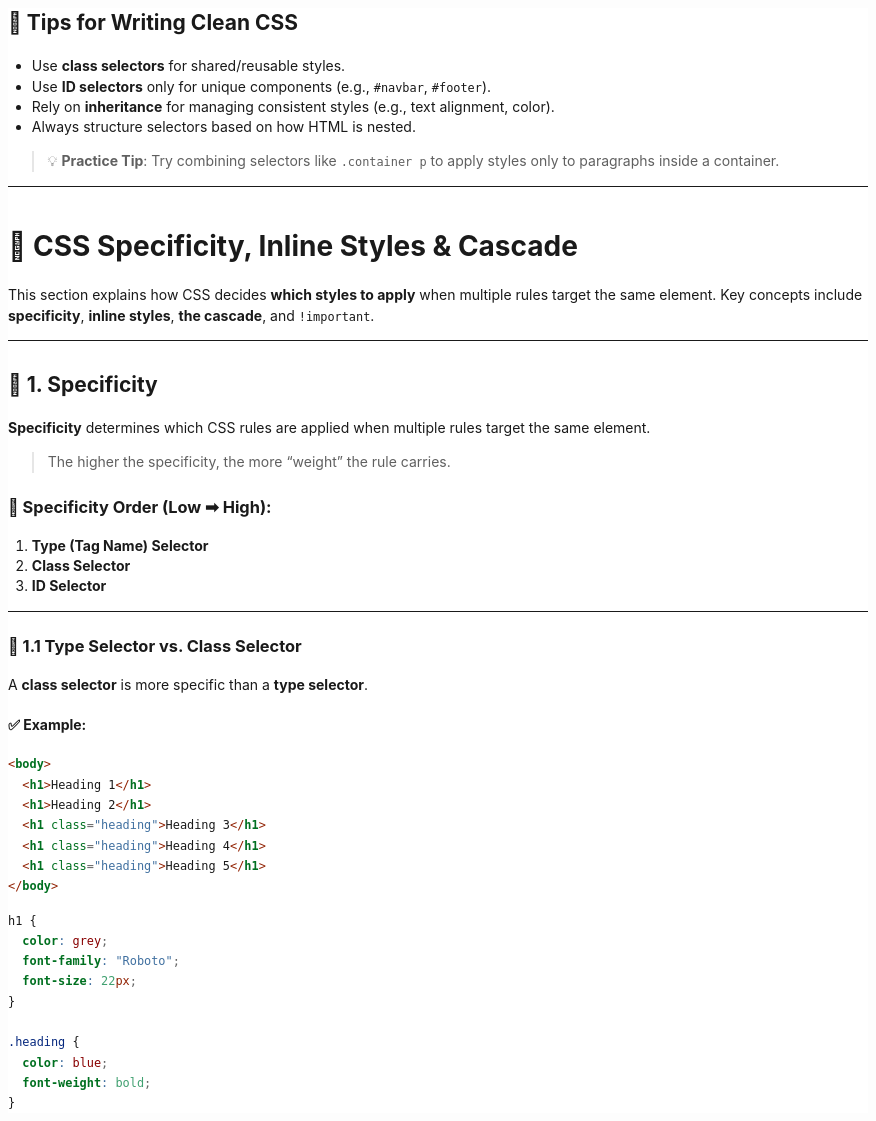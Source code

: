 
## 🧠 Tips for Writing Clean CSS

- Use **class selectors** for shared/reusable styles.
- Use **ID selectors** only for unique components (e.g., `#navbar`, `#footer`).
- Rely on **inheritance** for managing consistent styles (e.g., text alignment, color).
- Always structure selectors based on how HTML is nested.

> 💡 **Practice Tip**: Try combining selectors like `.container p` to apply styles only to paragraphs inside a container.

---

# 🎯 CSS Specificity, Inline Styles & Cascade

This section explains how CSS decides **which styles to apply** when multiple rules target the same element. Key concepts include **specificity**, **inline styles**, **the cascade**, and `!important`.

---

## 🔹 1. Specificity

**Specificity** determines which CSS rules are applied when multiple rules target the same element.

> The higher the specificity, the more “weight” the rule carries.

### 🔢 Specificity Order (Low ➡ High):

1. **Type (Tag Name) Selector**
2. **Class Selector**
3. **ID Selector**

---

### 📌 1.1 Type Selector vs. Class Selector

A **class selector** is more specific than a **type selector**.

#### ✅ Example:

```html
<body>
  <h1>Heading 1</h1>
  <h1>Heading 2</h1>
  <h1 class="heading">Heading 3</h1>
  <h1 class="heading">Heading 4</h1>
  <h1 class="heading">Heading 5</h1>
</body>
```

```css
h1 {
  color: grey;
  font-family: "Roboto";
  font-size: 22px;
}

.heading {
  color: blue;
  font-weight: bold;
}
```
